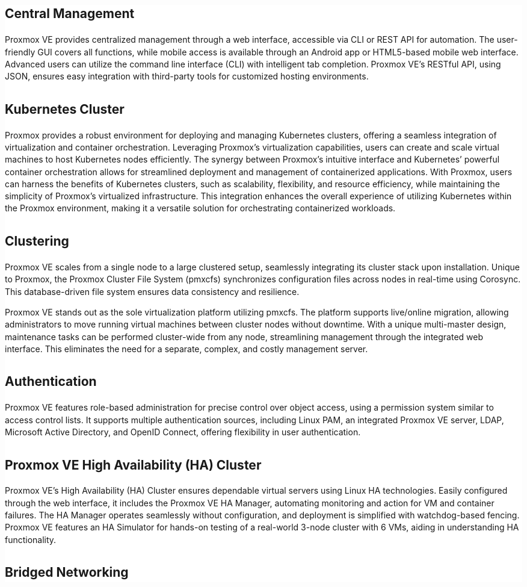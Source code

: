 ## **Central Management**

Proxmox VE provides centralized management through a web interface, accessible via CLI or REST API for automation. The user-friendly GUI covers all functions, while mobile access is available through an Android app or HTML5-based mobile web interface. Advanced users can utilize the command line interface (CLI) with intelligent tab completion. Proxmox VE’s RESTful API, using JSON, ensures easy integration with third-party tools for customized hosting environments.

## **Kubernetes Cluster**

Proxmox provides a robust environment for deploying and managing Kubernetes clusters, offering a seamless integration of virtualization and container orchestration. Leveraging Proxmox’s virtualization capabilities, users can create and scale virtual machines to host Kubernetes nodes efficiently. The synergy between Proxmox’s intuitive interface and Kubernetes’ powerful container orchestration allows for streamlined deployment and management of containerized applications. With Proxmox, users can harness the benefits of Kubernetes clusters, such as scalability, flexibility, and resource efficiency, while maintaining the simplicity of Proxmox’s virtualized infrastructure. This integration enhances the overall experience of utilizing Kubernetes within the Proxmox environment, making it a versatile solution for orchestrating containerized workloads.

## **Clustering**

Proxmox VE scales from a single node to a large clustered setup, seamlessly integrating its cluster stack upon installation. Unique to Proxmox, the Proxmox Cluster File System (pmxcfs) synchronizes configuration files across nodes in real-time using Corosync. This database-driven file system ensures data consistency and resilience.

Proxmox VE stands out as the sole virtualization platform utilizing pmxcfs. The platform supports live/online migration, allowing administrators to move running virtual machines between cluster nodes without downtime. With a unique multi-master design, maintenance tasks can be performed cluster-wide from any node, streamlining management through the integrated web interface. This eliminates the need for a separate, complex, and costly management server.

## **Authentication**

Proxmox VE features role-based administration for precise control over object access, using a permission system similar to access control lists. It supports multiple authentication sources, including Linux PAM, an integrated Proxmox VE server, LDAP, Microsoft Active Directory, and OpenID Connect, offering flexibility in user authentication.

## **Proxmox VE High Availability (HA) Cluster**

Proxmox VE’s High Availability (HA) Cluster ensures dependable virtual servers using Linux HA technologies. Easily configured through the web interface, it includes the Proxmox VE HA Manager, automating monitoring and action for VM and container failures. The HA Manager operates seamlessly without configuration, and deployment is simplified with watchdog-based fencing. Proxmox VE features an HA Simulator for hands-on testing of a real-world 3-node cluster with 6 VMs, aiding in understanding HA functionality.

## **Bridged Networking**
